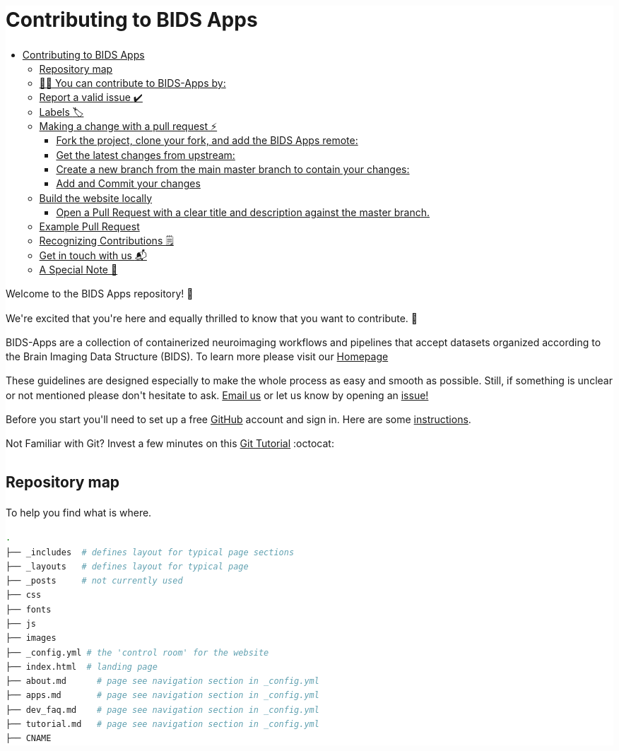 # Contributing to BIDS Apps

- [Contributing to BIDS Apps](#contributing-to-bids-apps)
  - [Repository map](#repository-map)
  - [:technologist: You can contribute to BIDS-Apps by:](#technologist-you-can-contribute-to-bids-apps-by)
  - [Report a valid issue :heavy_check_mark:](#report-a-valid-issue-heavy_check_mark)
  - [Labels :label:](#labels-label)
  - [Making a change with a pull request :zap:](#making-a-change-with-a-pull-request-zap)
    - [Fork the project, clone your fork, and add the BIDS Apps remote:](#fork-the-project-clone-your-fork-and-add-the-bids-apps-remote)
    - [Get the latest changes from upstream:](#get-the-latest-changes-from-upstream)
    - [Create a new branch from the main master branch to contain your changes:](#create-a-new-branch-from-the-main-master-branch-to-contain-your-changes)
    - [Add and Commit your changes](#add-and-commit-your-changes)
  - [Build the website locally](#build-the-website-locally)
    - [Open a Pull Request with a clear title and description against the master branch.](#open-a-pull-request-with-a-clear-title-and-description-against-the-master-branch)
  - [Example Pull Request](#example-pull-request)
  - [Recognizing Contributions 🗒️](#recognizing-contributions-️)
  - [Get in touch with us :mailbox_with_mail:](#get-in-touch-with-us-mailbox_with_mail)
  - [A Special Note :high_brightness:](#a-special-note-high_brightness)

Welcome to the BIDS Apps repository! :rocket:

We're excited that you're here and equally thrilled to know that you want to
contribute. :superhero:

BIDS-Apps are a collection of containerized neuroimaging workflows and pipelines
that accept datasets organized according to the Brain Imaging Data Structure
(BIDS). To learn more please visit our
[Homepage](https://bids-apps.neuroimaging.io)

These guidelines are designed especially to make the whole process as easy and
smooth as possible. Still, if something is unclear or not mentioned please don't
hesitate to ask. [Email us](mailto:bids.maintenance@gmail.com) or let us know by opening an
[issue!](https://github.com/bids-apps/bids-apps.github.io/issues)

Before you start you'll need to set up a free [GitHub](https://github.com/)
account and sign in. Here are some
[instructions](https://help.github.com/en/github/getting-started-with-github/signing-up-for-github).

Not Familiar with Git? Invest a few minutes on this
[Git Tutorial](https://git-scm.com/docs/gittutorial) :octocat:

## Repository map

To help you find what is where.

```bash
.
├── _includes  # defines layout for typical page sections
├── _layouts   # defines layout for typical page
├── _posts     # not currently used
├── css
├── fonts
├── js
├── images
├── _config.yml # the 'control room' for the website
├── index.html  # landing page
├── about.md      # page see navigation section in _config.yml
├── apps.md       # page see navigation section in _config.yml
├── dev_faq.md    # page see navigation section in _config.yml
├── tutorial.md   # page see navigation section in _config.yml
├── CNAME
```